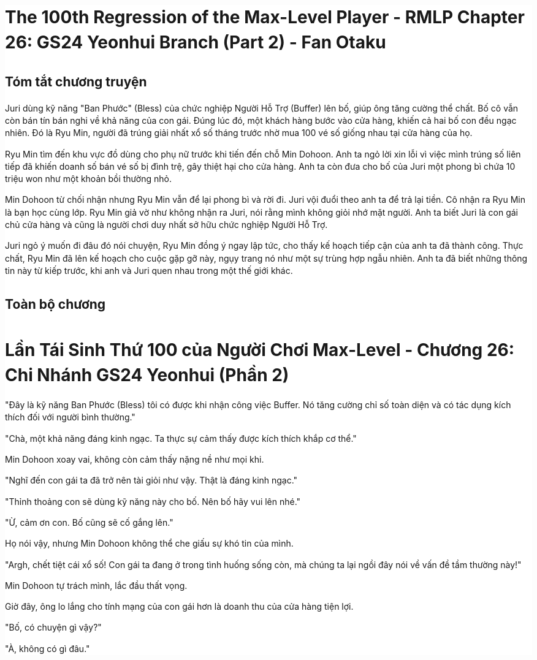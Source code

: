 # The 100th Regression of the Max-Level Player - RMLP Chapter 26: GS24 Yeonhui Branch (Part 2) - Fan Otaku

## Tóm tắt chương truyện

Juri dùng kỹ năng "Ban Phước" (Bless) của chức nghiệp Người Hỗ Trợ (Buffer) lên bố, giúp ông tăng cường thể chất. Bố cô vẫn còn bán tín bán nghi về khả năng của con gái. Đúng lúc đó, một khách hàng bước vào cửa hàng, khiến cả hai bố con đều ngạc nhiên. Đó là Ryu Min, người đã trúng giải nhất xổ số tháng trước nhờ mua 100 vé số giống nhau tại cửa hàng của họ.

Ryu Min tìm đến khu vực đồ dùng cho phụ nữ trước khi tiến đến chỗ Min Dohoon. Anh ta ngỏ lời xin lỗi vì việc mình trúng số liên tiếp đã khiến doanh số bán vé số bị đình trệ, gây thiệt hại cho cửa hàng. Anh ta còn đưa cho bố của Juri một phong bì chứa 10 triệu won như một khoản bồi thường nhỏ.

Min Dohoon từ chối nhận nhưng Ryu Min vẫn để lại phong bì và rời đi. Juri vội đuổi theo anh ta để trả lại tiền. Cô nhận ra Ryu Min là bạn học cùng lớp. Ryu Min giả vờ như không nhận ra Juri, nói rằng mình không giỏi nhớ mặt người. Anh ta biết Juri là con gái chủ cửa hàng và cũng là người chơi duy nhất sở hữu chức nghiệp Người Hỗ Trợ.

Juri ngỏ ý muốn đi đâu đó nói chuyện, Ryu Min đồng ý ngay lập tức, cho thấy kế hoạch tiếp cận của anh ta đã thành công. Thực chất, Ryu Min đã lên kế hoạch cho cuộc gặp gỡ này, ngụy trang nó như một sự trùng hợp ngẫu nhiên. Anh ta đã biết những thông tin này từ kiếp trước, khi anh và Juri quen nhau trong một thế giới khác.

## Toàn bộ chương

# Lần Tái Sinh Thứ 100 của Người Chơi Max-Level - Chương 26: Chi Nhánh GS24 Yeonhui (Phần 2)

"Đây là kỹ năng Ban Phước (Bless) tôi có được khi nhận công việc Buffer. Nó tăng cường chỉ số toàn diện và có tác dụng kích thích đối với người bình thường."

"Chà, một khả năng đáng kinh ngạc. Ta thực sự cảm thấy được kích thích khắp cơ thể."

Min Dohoon xoay vai, không còn cảm thấy nặng nề như mọi khi.

"Nghĩ đến con gái ta đã trở nên tài giỏi như vậy. Thật là đáng kinh ngạc."

"Thỉnh thoảng con sẽ dùng kỹ năng này cho bố. Nên bố hãy vui lên nhé."

"Ừ, cảm ơn con. Bố cũng sẽ cố gắng lên."

Họ nói vậy, nhưng Min Dohoon không thể che giấu sự khó tin của mình.

"Argh, chết tiệt cái xổ số! Con gái ta đang ở trong tình huống sống còn, mà chúng ta lại ngồi đây nói về vấn đề tầm thường này!"

Min Dohoon tự trách mình, lắc đầu thất vọng.

Giờ đây, ông lo lắng cho tính mạng của con gái hơn là doanh thu của cửa hàng tiện lợi.

"Bố, có chuyện gì vậy?"

"À, không có gì đâu."
